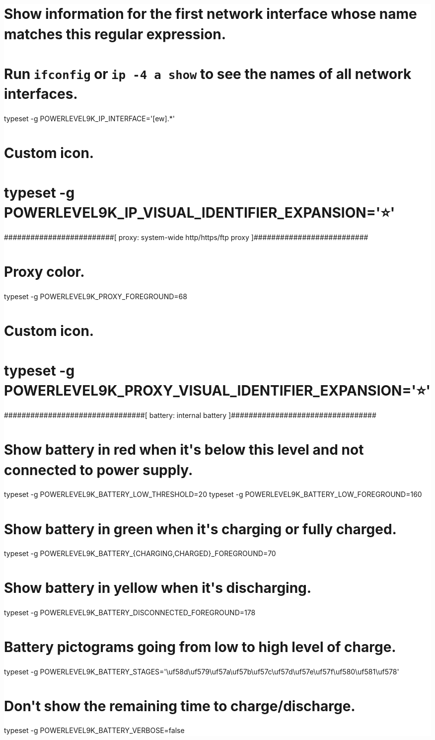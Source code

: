   # Show information for the first network interface whose name matches this regular expression.
  # Run `ifconfig` or `ip -4 a show` to see the names of all network interfaces.
  typeset -g POWERLEVEL9K_IP_INTERFACE='[ew].*'
  # Custom icon.
  # typeset -g POWERLEVEL9K_IP_VISUAL_IDENTIFIER_EXPANSION='⭐'

  #########################[ proxy: system-wide http/https/ftp proxy ]##########################
  # Proxy color.
  typeset -g POWERLEVEL9K_PROXY_FOREGROUND=68
  # Custom icon.
  # typeset -g POWERLEVEL9K_PROXY_VISUAL_IDENTIFIER_EXPANSION='⭐'

  ################################[ battery: internal battery ]#################################
  # Show battery in red when it's below this level and not connected to power supply.
  typeset -g POWERLEVEL9K_BATTERY_LOW_THRESHOLD=20
  typeset -g POWERLEVEL9K_BATTERY_LOW_FOREGROUND=160
  # Show battery in green when it's charging or fully charged.
  typeset -g POWERLEVEL9K_BATTERY_{CHARGING,CHARGED}_FOREGROUND=70
  # Show battery in yellow when it's discharging.
  typeset -g POWERLEVEL9K_BATTERY_DISCONNECTED_FOREGROUND=178
  # Battery pictograms going from low to high level of charge.
  typeset -g POWERLEVEL9K_BATTERY_STAGES='\uf58d\uf579\uf57a\uf57b\uf57c\uf57d\uf57e\uf57f\uf580\uf581\uf578'
  # Don't show the remaining time to charge/discharge.
  typeset -g POWERLEVEL9K_BATTERY_VERBOSE=false
